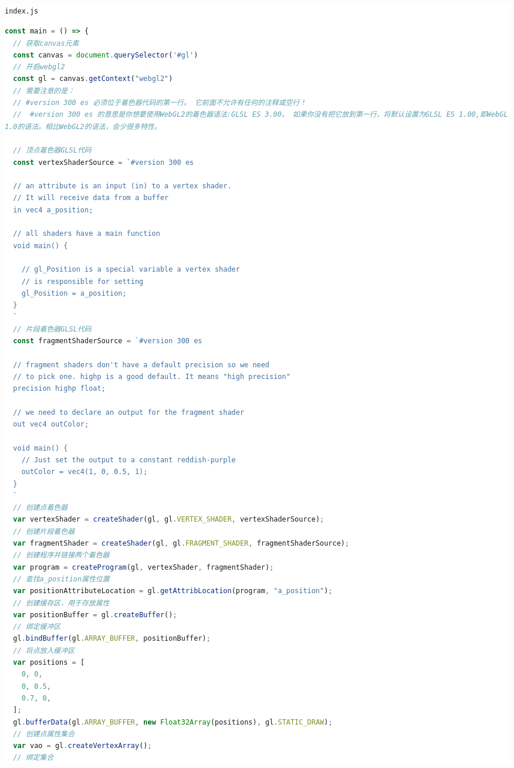 `index.js`
```js
const main = () => {
  // 获取canvas元素
  const canvas = document.querySelector('#gl')
  // 开启webgl2
  const gl = canvas.getContext("webgl2")
  // 需要注意的是：
  // #version 300 es 必须位于着色器代码的第一行。 它前面不允许有任何的注释或空行！
  //  #version 300 es 的意思是你想要使用WebGL2的着色器语法:GLSL ES 3.00。 如果你没有把它放到第一行，将默认设置为GLSL ES 1.00,即WebGL1.0的语法。相比WebGL2的语法，会少很多特性。

  // 顶点着色器GLSL代码
  const vertexShaderSource = `#version 300 es
  
  // an attribute is an input (in) to a vertex shader.
  // It will receive data from a buffer
  in vec4 a_position;
  
  // all shaders have a main function
  void main() {
  
    // gl_Position is a special variable a vertex shader
    // is responsible for setting
    gl_Position = a_position;
  }
  `
  // 片段着色器GLSL代码
  const fragmentShaderSource = `#version 300 es
  
  // fragment shaders don't have a default precision so we need
  // to pick one. highp is a good default. It means "high precision"
  precision highp float;
  
  // we need to declare an output for the fragment shader
  out vec4 outColor;
  
  void main() {
    // Just set the output to a constant reddish-purple
    outColor = vec4(1, 0, 0.5, 1);
  }
  `
  // 创建点着色器
  var vertexShader = createShader(gl, gl.VERTEX_SHADER, vertexShaderSource);
  // 创建片段着色器
  var fragmentShader = createShader(gl, gl.FRAGMENT_SHADER, fragmentShaderSource);
  // 创建程序并链接两个着色器
  var program = createProgram(gl, vertexShader, fragmentShader);
  // 查找a_position属性位置
  var positionAttributeLocation = gl.getAttribLocation(program, "a_position");
  // 创建缓存区，用于存放属性
  var positionBuffer = gl.createBuffer();
  // 绑定缓冲区
  gl.bindBuffer(gl.ARRAY_BUFFER, positionBuffer);
  // 将点放入缓冲区
  var positions = [
    0, 0,
    0, 0.5,
    0.7, 0,
  ];
  gl.bufferData(gl.ARRAY_BUFFER, new Float32Array(positions), gl.STATIC_DRAW);
  // 创建点属性集合
  var vao = gl.createVertexArray();
  // 绑定集合
```
